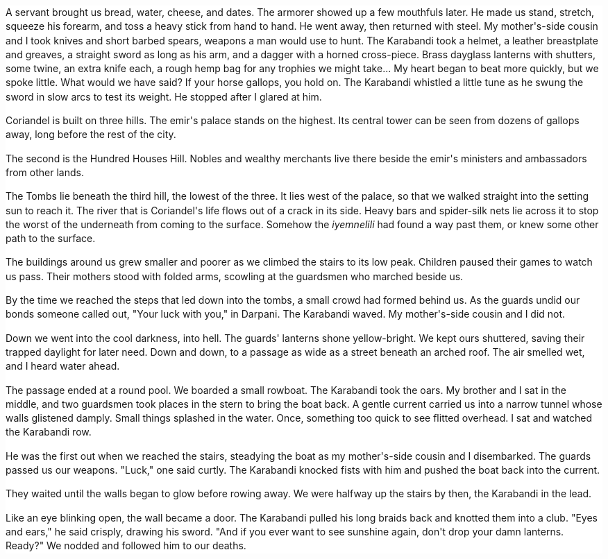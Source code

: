 A servant brought us bread, water, cheese, and dates.  The armorer showed up a
few mouthfuls later.  He made us stand, stretch, squeeze his forearm, and toss a
heavy stick from hand to hand.  He went away, then returned with steel.  My
mother's-side cousin and I took knives and short barbed spears, weapons a man
would use to hunt.  The Karabandi took a helmet, a leather breastplate and
greaves, a straight sword as long as his arm, and a dagger with a horned
cross-piece.  Brass dayglass lanterns with shutters, some twine, an extra knife
each, a rough hemp bag for any trophies we might take...  My heart began to beat
more quickly, but we spoke little.  What would we have said? If your horse
gallops, you hold on.  The Karabandi whistled a little tune as he swung the
sword in slow arcs to test its weight.  He stopped after I glared at him.

Coriandel is built on three hills.  The emir's palace stands on the highest.
Its central tower can be seen from dozens of gallops away, long before the rest
of the city.

The second is the Hundred Houses Hill.  Nobles and wealthy merchants live there
beside the emir's ministers and ambassadors from other lands.

The Tombs lie beneath the third hill, the lowest of the three.  It lies west of
the palace, so that we walked straight into the setting sun to reach it.  The
river that is Coriandel's life flows out of a crack in its side.  Heavy bars and
spider-silk nets lie across it to stop the worst of the underneath from coming
to the surface.  Somehow the *iyemnelili* had found a way past them, or knew
some other path to the surface.

The buildings around us grew smaller and poorer as we climbed the stairs to its
low peak.  Children paused their games to watch us pass.  Their mothers stood
with folded arms, scowling at the guardsmen who marched beside us.

By the time we reached the steps that led down into the tombs, a small crowd had
formed behind us.  As the guards undid our bonds someone called out, "Your luck
with you," in Darpani.  The Karabandi waved.  My mother's-side cousin and I did
not.

Down we went into the cool darkness, into hell.  The guards' lanterns shone
yellow-bright.  We kept ours shuttered, saving their trapped daylight for later
need.  Down and down, to a passage as wide as a street beneath an arched roof.
The air smelled wet, and I heard water ahead.

The passage ended at a round pool.  We boarded a small rowboat.  The Karabandi
took the oars.  My brother and I sat in the middle, and two guardsmen took
places in the stern to bring the boat back.  A gentle current carried us into a
narrow tunnel whose walls glistened damply.  Small things splashed in the water.
Once, something too quick to see flitted overhead.  I sat and watched the
Karabandi row.

He was the first out when we reached the stairs, steadying the boat as my
mother's-side cousin and I disembarked.  The guards passed us our weapons.
"Luck," one said curtly.  The Karabandi knocked fists with him and pushed the
boat back into the current.

They waited until the walls began to glow before rowing away.  We were halfway
up the stairs by then, the Karabandi in the lead.

Like an eye blinking open, the wall became a door.  The Karabandi pulled his
long braids back and knotted them into a club.  "Eyes and ears," he said
crisply, drawing his sword.  "And if you ever want to see sunshine again, don't
drop your damn lanterns.  Ready?" We nodded and followed him to our deaths.
